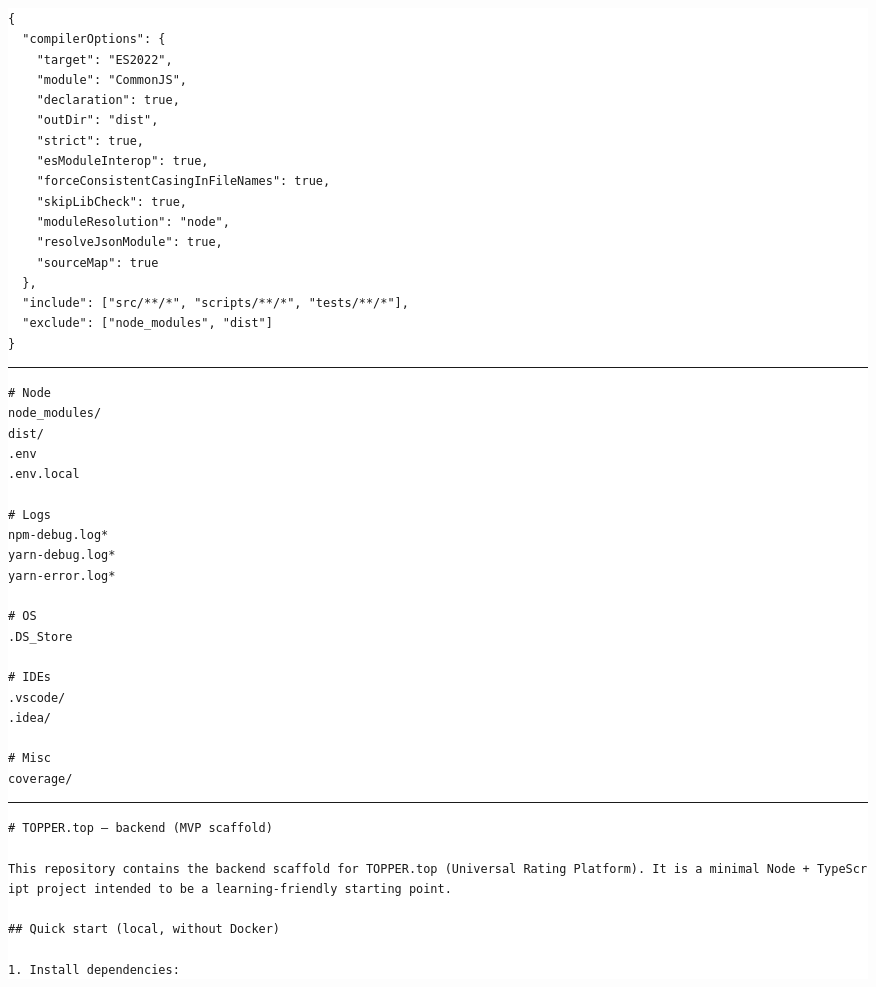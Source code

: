 
```topper.top/tsconfig.json#L1-200
{
  "compilerOptions": {
    "target": "ES2022",
    "module": "CommonJS",
    "declaration": true,
    "outDir": "dist",
    "strict": true,
    "esModuleInterop": true,
    "forceConsistentCasingInFileNames": true,
    "skipLibCheck": true,
    "moduleResolution": "node",
    "resolveJsonModule": true,
    "sourceMap": true
  },
  "include": ["src/**/*", "scripts/**/*", "tests/**/*"],
  "exclude": ["node_modules", "dist"]
}
```

---

```topper.top/.gitignore#L1-200
# Node
node_modules/
dist/
.env
.env.local

# Logs
npm-debug.log*
yarn-debug.log*
yarn-error.log*

# OS
.DS_Store

# IDEs
.vscode/
.idea/

# Misc
coverage/
```

---

```topper.top/README.md#L1-400
# TOPPER.top — backend (MVP scaffold)

This repository contains the backend scaffold for TOPPER.top (Universal Rating Platform). It is a minimal Node + TypeScript project intended to be a learning-friendly starting point.

## Quick start (local, without Docker)

1. Install dependencies:
```
